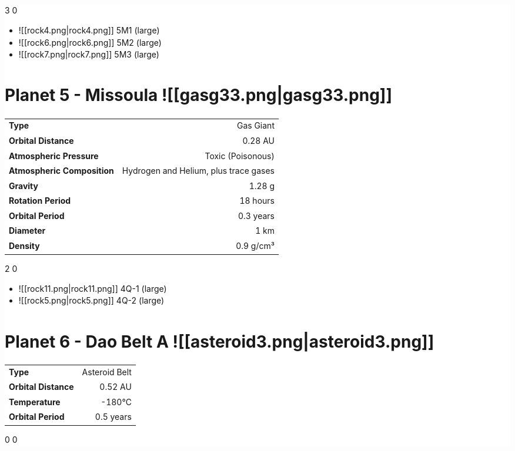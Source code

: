 

3
0

- ![[rock4.png\|rock4.png]] 5M1 (large)
- ![[rock6.png\|rock6.png]] 5M2 (large)
- ![[rock7.png\|rock7.png]] 5M3 (large)


# Planet 5 - Missoula ![[gasg33.png\|gasg33.png]]
|                             |                           |
| --------------------------- | -------------------------:|
| **Type**                    |             Gas Giant |
| **Orbital Distance**        |   0.28 AU |
| **Atmospheric Pressure**    |       Toxic (Poisonous) |
| **Atmospheric Composition** |      Hydrogen and Helium, plus trace gases |
| **Gravity**                 |        1.28 g |
| **Rotation Period**         |  18 hours |
| **Orbital Period** | 0.3 years |
| **Diameter**                |      1 km | 
| **Density**                 |    0.9 g/cm³ |



2
0

- ![[rock11.png\|rock11.png]] 4Q-1 (large)
- ![[rock5.png\|rock5.png]] 4Q-2 (large)


# Planet 6 - Dao Belt A ![[asteroid3.png\|asteroid3.png]]
|                             |                           |
| --------------------------- | -------------------------:|
| **Type**                    |             Asteroid Belt |
| **Orbital Distance**        |   0.52 AU |
| **Temperature**             |    -180°C |
| **Orbital Period** | 0.5 years |



0
0

